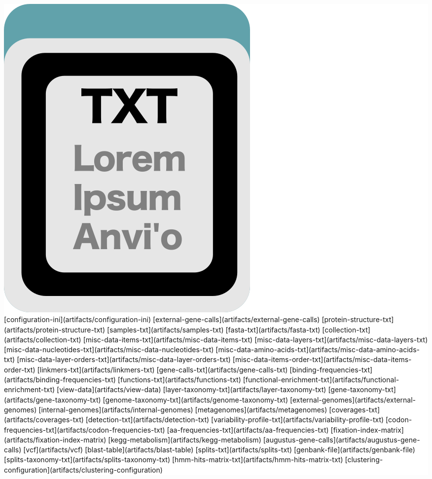 <td><div class="artifact-icon-div"><img src="images/icons/TXT.png" class="artifact-icon" /></div></td><td class="artifact-list-td"><span class="artifact-n" markdown="1">[configuration-ini](artifacts/configuration-ini)</span> <span class="artifact-n" markdown="1">[external-gene-calls](artifacts/external-gene-calls)</span> <span class="artifact-n" markdown="1">[protein-structure-txt](artifacts/protein-structure-txt)</span> <span class="artifact-n" markdown="1">[samples-txt](artifacts/samples-txt)</span> <span class="artifact-n" markdown="1">[fasta-txt](artifacts/fasta-txt)</span> <span class="artifact-n" markdown="1">[collection-txt](artifacts/collection-txt)</span> <span class="artifact-n" markdown="1">[misc-data-items-txt](artifacts/misc-data-items-txt)</span> <span class="artifact-n" markdown="1">[misc-data-layers-txt](artifacts/misc-data-layers-txt)</span> <span class="artifact-n" markdown="1">[misc-data-nucleotides-txt](artifacts/misc-data-nucleotides-txt)</span> <span class="artifact-n" markdown="1">[misc-data-amino-acids-txt](artifacts/misc-data-amino-acids-txt)</span> <span class="artifact-n" markdown="1">[misc-data-layer-orders-txt](artifacts/misc-data-layer-orders-txt)</span> <span class="artifact-n" markdown="1">[misc-data-items-order-txt](artifacts/misc-data-items-order-txt)</span> <span class="artifact-n" markdown="1">[linkmers-txt](artifacts/linkmers-txt)</span> <span class="artifact-n" markdown="1">[gene-calls-txt](artifacts/gene-calls-txt)</span> <span class="artifact-n" markdown="1">[binding-frequencies-txt](artifacts/binding-frequencies-txt)</span> <span class="artifact-n" markdown="1">[functions-txt](artifacts/functions-txt)</span> <span class="artifact-n" markdown="1">[functional-enrichment-txt](artifacts/functional-enrichment-txt)</span> <span class="artifact-n" markdown="1">[view-data](artifacts/view-data)</span> <span class="artifact-n" markdown="1">[layer-taxonomy-txt](artifacts/layer-taxonomy-txt)</span> <span class="artifact-n" markdown="1">[gene-taxonomy-txt](artifacts/gene-taxonomy-txt)</span> <span class="artifact-n" markdown="1">[genome-taxonomy-txt](artifacts/genome-taxonomy-txt)</span> <span class="artifact-n" markdown="1">[external-genomes](artifacts/external-genomes)</span> <span class="artifact-n" markdown="1">[internal-genomes](artifacts/internal-genomes)</span> <span class="artifact-n" markdown="1">[metagenomes](artifacts/metagenomes)</span> <span class="artifact-n" markdown="1">[coverages-txt](artifacts/coverages-txt)</span> <span class="artifact-n" markdown="1">[detection-txt](artifacts/detection-txt)</span> <span class="artifact-n" markdown="1">[variability-profile-txt](artifacts/variability-profile-txt)</span> <span class="artifact-n" markdown="1">[codon-frequencies-txt](artifacts/codon-frequencies-txt)</span> <span class="artifact-n" markdown="1">[aa-frequencies-txt](artifacts/aa-frequencies-txt)</span> <span class="artifact-n" markdown="1">[fixation-index-matrix](artifacts/fixation-index-matrix)</span> <span class="artifact-n" markdown="1">[kegg-metabolism](artifacts/kegg-metabolism)</span> <span class="artifact-n" markdown="1">[augustus-gene-calls](artifacts/augustus-gene-calls)</span> <span class="artifact-n" markdown="1">[vcf](artifacts/vcf)</span> <span class="artifact-n" markdown="1">[blast-table](artifacts/blast-table)</span> <span class="artifact-n" markdown="1">[splits-txt](artifacts/splits-txt)</span> <span class="artifact-n" markdown="1">[genbank-file](artifacts/genbank-file)</span> <span class="artifact-n" markdown="1">[splits-taxonomy-txt](artifacts/splits-taxonomy-txt)</span> <span class="artifact-n" markdown="1">[hmm-hits-matrix-txt](artifacts/hmm-hits-matrix-txt)</span> <span class="artifact-n" markdown="1">[clustering-configuration](artifacts/clustering-configuration)</span></td>
</tr>

<tr>